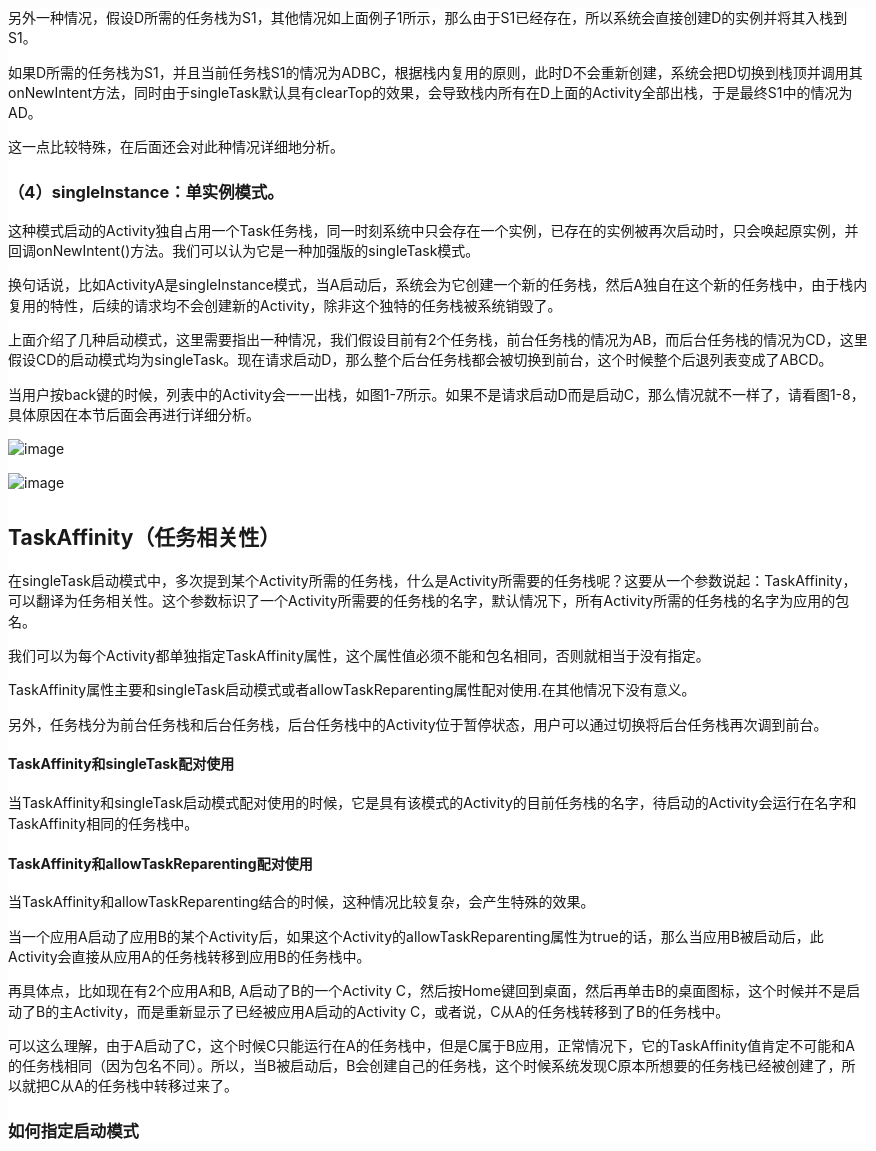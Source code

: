另外一种情况，假设D所需的任务栈为S1，其他情况如上面例子1所示，那么由于S1已经存在，所以系统会直接创建D的实例并将其入栈到S1。

如果D所需的任务栈为S1，并且当前任务栈S1的情况为ADBC，根据栈内复用的原则，此时D不会重新创建，系统会把D切换到栈顶并调用其onNewIntent方法，同时由于singleTask默认具有clearTop的效果，会导致栈内所有在D上面的Activity全部出栈，于是最终S1中的情况为AD。

这一点比较特殊，在后面还会对此种情况详细地分析。

### （4）singleInstance：单实例模式。

这种模式启动的Activity独自占用一个Task任务栈，同一时刻系统中只会存在一个实例，已存在的实例被再次启动时，只会唤起原实例，并回调onNewIntent()方法。我们可以认为它是一种加强版的singleTask模式。

换句话说，比如ActivityA是singleInstance模式，当A启动后，系统会为它创建一个新的任务栈，然后A独自在这个新的任务栈中，由于栈内复用的特性，后续的请求均不会创建新的Activity，除非这个独特的任务栈被系统销毁了。

上面介绍了几种启动模式，这里需要指出一种情况，我们假设目前有2个任务栈，前台任务栈的情况为AB，而后台任务栈的情况为CD，这里假设CD的启动模式均为singleTask。现在请求启动D，那么整个后台任务栈都会被切换到前台，这个时候整个后退列表变成了ABCD。

当用户按back键的时候，列表中的Activity会一一出栈，如图1-7所示。如果不是请求启动D而是启动C，那么情况就不一样了，请看图1-8，具体原因在本节后面会再进行详细分析。

![image](http://note.youdao.com/yws/res/58194/3A10456F810F48AC9E5B68E2DF2B1364)

![image](http://note.youdao.com/yws/res/58197/809D5969C61142E9BBE470831FF85617)


## TaskAffinity（任务相关性）

在singleTask启动模式中，多次提到某个Activity所需的任务栈，什么是Activity所需要的任务栈呢？这要从一个参数说起：TaskAffinity，可以翻译为任务相关性。这个参数标识了一个Activity所需要的任务栈的名字，默认情况下，所有Activity所需的任务栈的名字为应用的包名。

我们可以为每个Activity都单独指定TaskAffinity属性，这个属性值必须不能和包名相同，否则就相当于没有指定。

TaskAffinity属性主要和singleTask启动模式或者allowTaskReparenting属性配对使用.在其他情况下没有意义。

另外，任务栈分为前台任务栈和后台任务栈，后台任务栈中的Activity位于暂停状态，用户可以通过切换将后台任务栈再次调到前台。

#### TaskAffinity和singleTask配对使用

当TaskAffinity和singleTask启动模式配对使用的时候，它是具有该模式的Activity的目前任务栈的名字，待启动的Activity会运行在名字和TaskAffinity相同的任务栈中。

#### TaskAffinity和allowTaskReparenting配对使用

当TaskAffinity和allowTaskReparenting结合的时候，这种情况比较复杂，会产生特殊的效果。

当一个应用A启动了应用B的某个Activity后，如果这个Activity的allowTaskReparenting属性为true的话，那么当应用B被启动后，此Activity会直接从应用A的任务栈转移到应用B的任务栈中。


再具体点，比如现在有2个应用A和B, A启动了B的一个Activity C，然后按Home键回到桌面，然后再单击B的桌面图标，这个时候并不是启动了B的主Activity，而是重新显示了已经被应用A启动的Activity C，或者说，C从A的任务栈转移到了B的任务栈中。


可以这么理解，由于A启动了C，这个时候C只能运行在A的任务栈中，但是C属于B应用，正常情况下，它的TaskAffinity值肯定不可能和A的任务栈相同（因为包名不同）。所以，当B被启动后，B会创建自己的任务栈，这个时候系统发现C原本所想要的任务栈已经被创建了，所以就把C从A的任务栈中转移过来了。


### 如何指定启动模式
